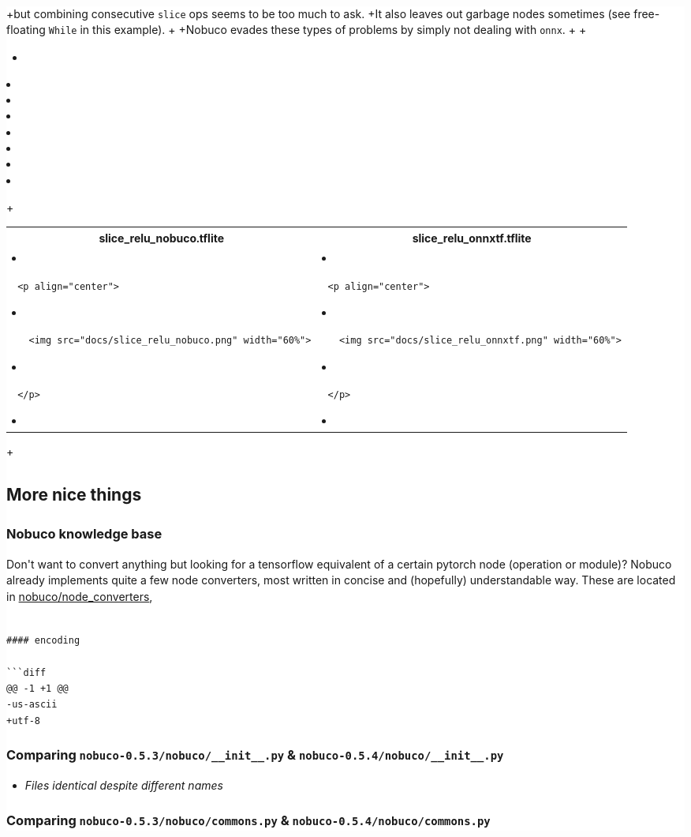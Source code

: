+but combining consecutive `slice` ops seems to be too much to ask.
+It also leaves out garbage nodes sometimes (see free-floating `While` in this example).
+
+Nobuco evades these types of problems by simply not dealing with `onnx`.
+
+<table>
+  <tr>
+    <th>slice_relu_nobuco.tflite</th>
+    <th>slice_relu_onnxtf.tflite</th>
+  </tr>
+  <tr>
+    <td>
+      <p align="center">
+        <img src="docs/slice_relu_nobuco.png" width="60%">
+      </p>
+    </td>
+    <td>
+      <p align="center">
+        <img src="docs/slice_relu_onnxtf.png" width="60%">
+      </p>
+    </td>
+  </tr>
+</table>
+
 ## More nice things
 
 ### Nobuco knowledge base
 
 Don't want to convert anything but looking for a tensorflow equivalent of a certain pytorch node (operation or module)?
 Nobuco already implements quite a few node converters, most written in concise and (hopefully) understandable way.
 These are located in [nobuco/node_converters](https://github.com/AlexanderLutsenko/nobuco/tree/master/nobuco/node_converters),
```

#### encoding

```diff
@@ -1 +1 @@
-us-ascii
+utf-8
```

### Comparing `nobuco-0.5.3/nobuco/__init__.py` & `nobuco-0.5.4/nobuco/__init__.py`

 * *Files identical despite different names*

### Comparing `nobuco-0.5.3/nobuco/commons.py` & `nobuco-0.5.4/nobuco/commons.py`

